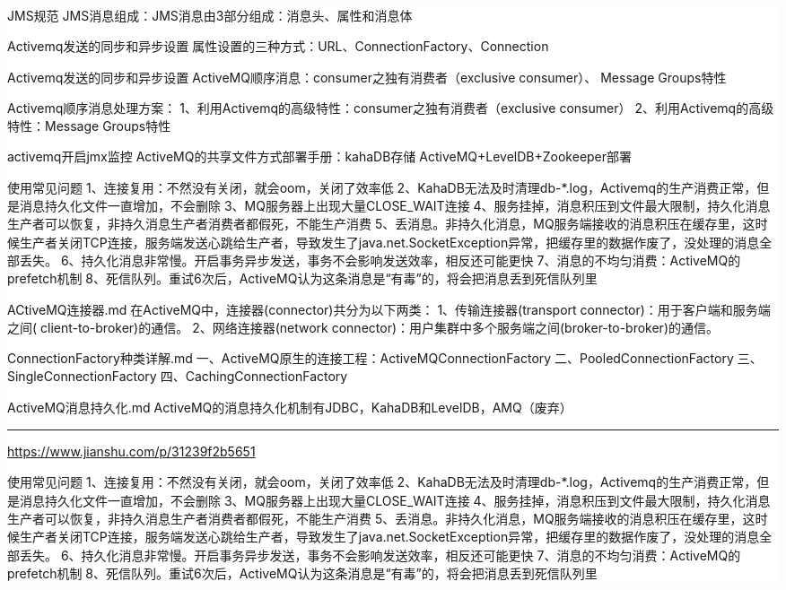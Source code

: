 JMS规范
JMS消息组成：JMS消息由3部分组成：消息头、属性和消息体

Activemq发送的同步和异步设置
属性设置的三种方式：URL、ConnectionFactory、Connection

Activemq发送的同步和异步设置
ActiveMQ顺序消息：consumer之独有消费者（exclusive consumer）、 Message Groups特性

Activemq顺序消息处理方案：
1、利用Activemq的高级特性：consumer之独有消费者（exclusive consumer）
2、利用Activemq的高级特性：Message Groups特性

activemq开启jmx监控
ActiveMQ的共享文件方式部署手册：kahaDB存储
ActiveMQ+LevelDB+Zookeeper部署


使用常见问题
1、连接复用：不然没有关闭，就会oom，关闭了效率低
2、KahaDB无法及时清理db-*.log，Activemq的生产消费正常，但是消息持久化文件一直增加，不会删除
3、MQ服务器上出现大量CLOSE_WAIT连接
4、服务挂掉，消息积压到文件最大限制，持久化消息生产者可以恢复，非持久消息生产者消费者都假死，不能生产消费
5、丢消息。非持久化消息，MQ服务端接收的消息积压在缓存里，这时候生产者关闭TCP连接，服务端发送心跳给生产者，导致发生了java.net.SocketException异常，把缓存里的数据作废了，没处理的消息全部丢失。
6、持久化消息非常慢。开启事务异步发送，事务不会影响发送效率，相反还可能更快
7、消息的不均匀消费：ActiveMQ的prefetch机制
8、死信队列。重试6次后，ActiveMQ认为这条消息是“有毒”的，将会把消息丢到死信队列里


ACtiveMQ连接器.md
在ActiveMQ中，连接器(connector)共分为以下两类：
1、传输连接器(transport connector)：用于客户端和服务端之间( client-to-broker)的通信。
2、网络连接器(network connector)：用户集群中多个服务端之间(broker-to-broker)的通信。

ConnectionFactory种类详解.md
一、ActiveMQ原生的连接工程：ActiveMQConnectionFactory
二、PooledConnectionFactory
三、SingleConnectionFactory
四、CachingConnectionFactory


ActiveMQ消息持久化.md
ActiveMQ的消息持久化机制有JDBC，KahaDB和LevelDB，AMQ（废弃）


---------------------------------------------------------------------------------------------------------------------
https://www.jianshu.com/p/31239f2b5651

使用常见问题
1、连接复用：不然没有关闭，就会oom，关闭了效率低
2、KahaDB无法及时清理db-*.log，Activemq的生产消费正常，但是消息持久化文件一直增加，不会删除
3、MQ服务器上出现大量CLOSE_WAIT连接
4、服务挂掉，消息积压到文件最大限制，持久化消息生产者可以恢复，非持久消息生产者消费者都假死，不能生产消费
5、丢消息。非持久化消息，MQ服务端接收的消息积压在缓存里，这时候生产者关闭TCP连接，服务端发送心跳给生产者，导致发生了java.net.SocketException异常，把缓存里的数据作废了，没处理的消息全部丢失。
6、持久化消息非常慢。开启事务异步发送，事务不会影响发送效率，相反还可能更快
7、消息的不均匀消费：ActiveMQ的prefetch机制
8、死信队列。重试6次后，ActiveMQ认为这条消息是“有毒”的，将会把消息丢到死信队列里
